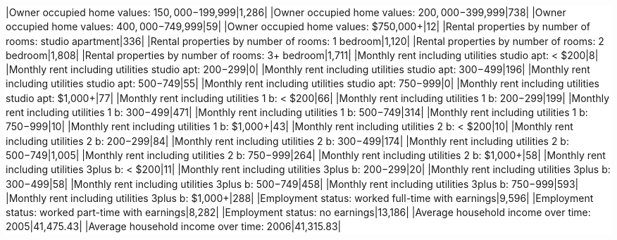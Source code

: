 |Owner occupied home values: $150,000-$199,999|1,286|
|Owner occupied home values: $200,000-$399,999|738|
|Owner occupied home values: $400,000-$749,999|59|
|Owner occupied home values: $750,000+|12|
|Rental properties by number of rooms: studio apartment|336|
|Rental properties by number of rooms: 1 bedroom|1,120|
|Rental properties by number of rooms: 2 bedroom|1,808|
|Rental properties by number of rooms: 3+ bedroom|1,711|
|Monthly rent including utilities studio apt: < $200|8|
|Monthly rent including utilities studio apt: $200-$299|0|
|Monthly rent including utilities studio apt: $300-$499|196|
|Monthly rent including utilities studio apt: $500-$749|55|
|Monthly rent including utilities studio apt: $750-$999|0|
|Monthly rent including utilities studio apt: $1,000+|77|
|Monthly rent including utilities 1 b: < $200|66|
|Monthly rent including utilities 1 b: $200-$299|199|
|Monthly rent including utilities 1 b: $300-$499|471|
|Monthly rent including utilities 1 b: $500-$749|314|
|Monthly rent including utilities 1 b: $750-$999|10|
|Monthly rent including utilities 1 b: $1,000+|43|
|Monthly rent including utilities 2 b: < $200|10|
|Monthly rent including utilities 2 b: $200-$299|84|
|Monthly rent including utilities 2 b: $300-$499|174|
|Monthly rent including utilities 2 b: $500-$749|1,005|
|Monthly rent including utilities 2 b: $750-$999|264|
|Monthly rent including utilities 2 b: $1,000+|58|
|Monthly rent including utilities 3plus b: < $200|11|
|Monthly rent including utilities 3plus b: $200-$299|20|
|Monthly rent including utilities 3plus b: $300-$499|58|
|Monthly rent including utilities 3plus b: $500-$749|458|
|Monthly rent including utilities 3plus b: $750-$999|593|
|Monthly rent including utilities 3plus b: $1,000+|288|
|Employment status: worked full-time with earnings|9,596|
|Employment status: worked part-time with earnings|8,282|
|Employment status: no earnings|13,186|
|Average household income over time: 2005|41,475.43|
|Average household income over time: 2006|41,315.83|